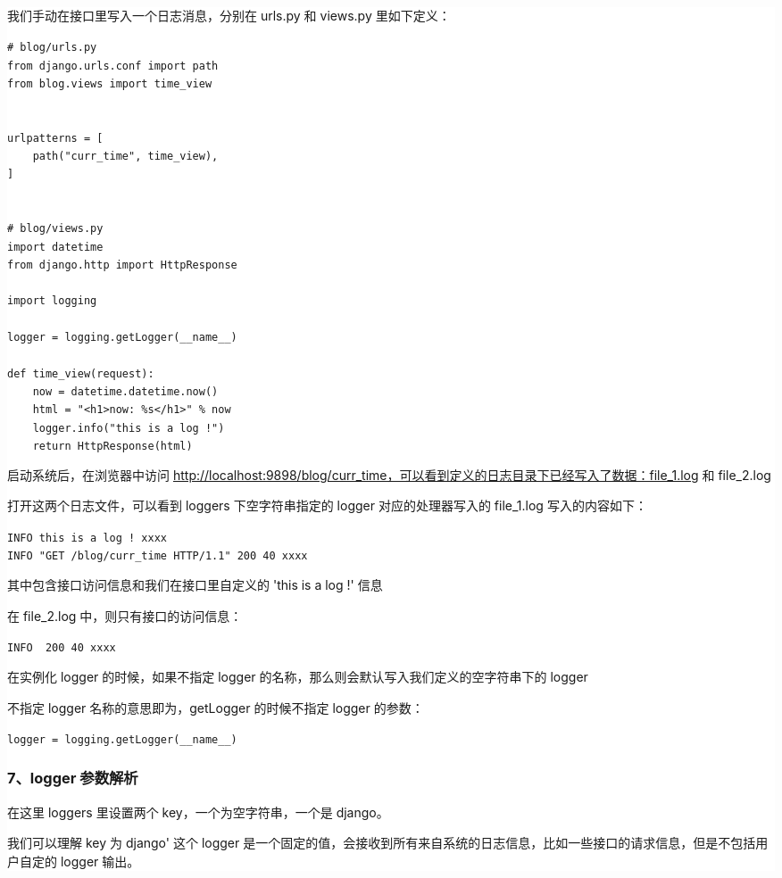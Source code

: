 我们手动在接口里写入一个日志消息，分别在 urls.py 和 views.py 里如下定义：

    # blog/urls.py
    from django.urls.conf import path
    from blog.views import time_view
    
    
    urlpatterns = [
        path("curr_time", time_view),
    ]
    

    # blog/views.py
    import datetime
    from django.http import HttpResponse
    
    import logging
    
    logger = logging.getLogger(__name__)
    
    def time_view(request):
        now = datetime.datetime.now()
        html = "<h1>now: %s</h1>" % now
        logger.info("this is a log !")
        return HttpResponse(html)
    

启动系统后，在浏览器中访问 [http://localhost:9898/blog/curr\_time，可以看到定义的日志目录下已经写入了数据：file\_1.log](http://localhost:9898/blog/curr_time%EF%BC%8C%E5%8F%AF%E4%BB%A5%E7%9C%8B%E5%88%B0%E5%AE%9A%E4%B9%89%E7%9A%84%E6%97%A5%E5%BF%97%E7%9B%AE%E5%BD%95%E4%B8%8B%E5%B7%B2%E7%BB%8F%E5%86%99%E5%85%A5%E4%BA%86%E6%95%B0%E6%8D%AE%EF%BC%9Afile_1.log) 和 file\_2.log

打开这两个日志文件，可以看到 loggers 下空字符串指定的 logger 对应的处理器写入的 file\_1.log 写入的内容如下：

    INFO this is a log ! xxxx
    INFO "GET /blog/curr_time HTTP/1.1" 200 40 xxxx
    

其中包含接口访问信息和我们在接口里自定义的 'this is a log !' 信息

在 file\_2.log 中，则只有接口的访问信息：

    INFO  200 40 xxxx
    

在实例化 logger 的时候，如果不指定 logger 的名称，那么则会默认写入我们定义的空字符串下的 logger

不指定 logger 名称的意思即为，getLogger 的时候不指定 logger 的参数：

    logger = logging.getLogger(__name__)
    

### 7、logger 参数解析

在这里 loggers 里设置两个 key，一个为空字符串，一个是 django。

我们可以理解 key 为 django' 这个 logger 是一个固定的值，会接收到所有来自系统的日志信息，比如一些接口的请求信息，但是不包括用户自定的 logger 输出。
